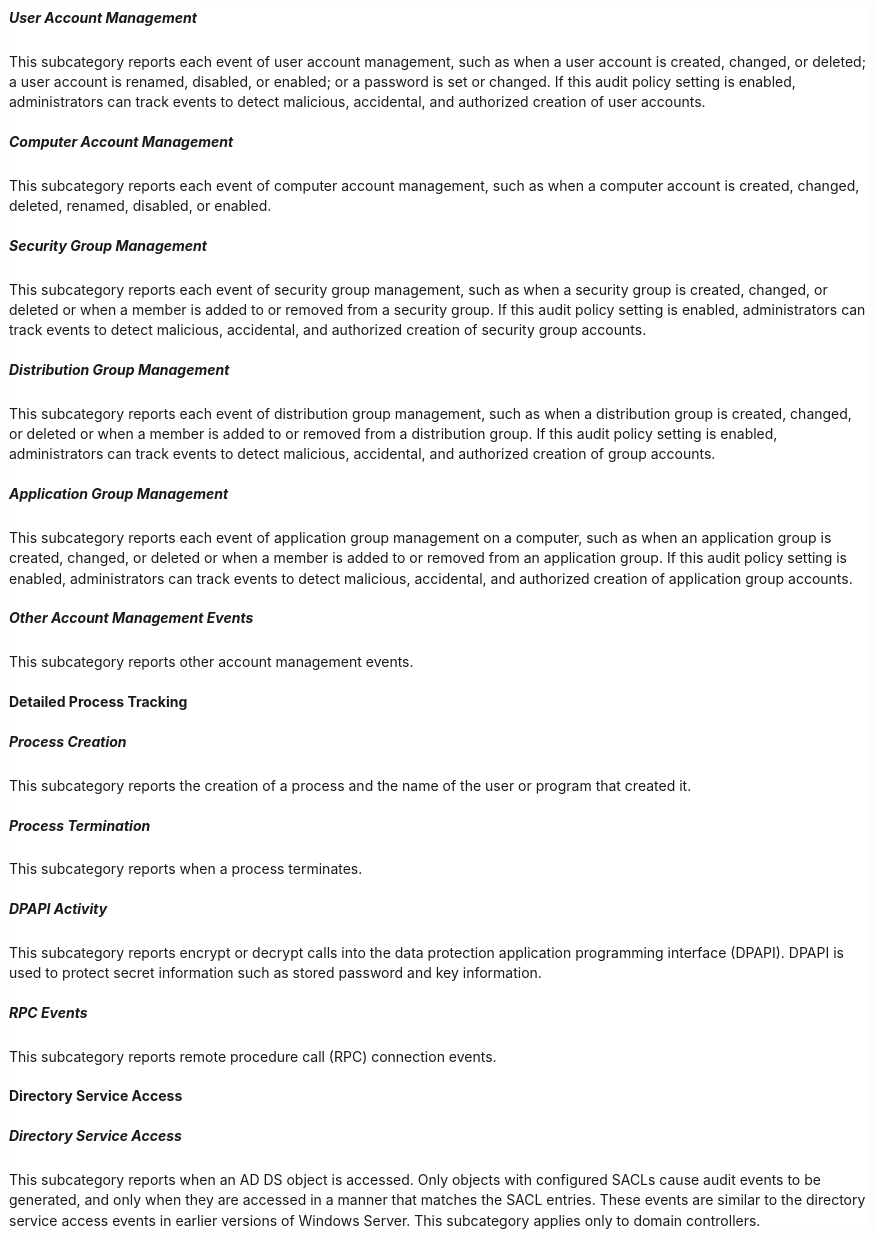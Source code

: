##### User Account Management  
This subcategory reports each event of user account management, such as when a user account is created, changed, or deleted; a user account is renamed, disabled, or enabled; or a password is set or changed. If this audit policy setting is enabled, administrators can track events to detect malicious, accidental, and authorized creation of user accounts.  
  
##### Computer Account Management  
This subcategory reports each event of computer account management, such as when a computer account is created, changed, deleted, renamed, disabled, or enabled.  
  
##### Security Group Management  
This subcategory reports each event of security group management, such as when a security group is created, changed, or deleted or when a member is added to or removed from a security group. If this audit policy setting is enabled, administrators can track events to detect malicious, accidental, and authorized creation of security group accounts.  
  
##### Distribution Group Management  
This subcategory reports each event of distribution group management, such as when a distribution group is created, changed, or deleted or when a member is added to or removed from a distribution group. If this audit policy setting is enabled, administrators can track events to detect malicious, accidental, and authorized creation of group accounts.  
  
##### Application Group Management  
This subcategory reports each event of application group management on a computer, such as when an application group is created, changed, or deleted or when a member is added to or removed from an application group. If this audit policy setting is enabled, administrators can track events to detect malicious, accidental, and authorized creation of application group accounts.  
  
##### Other Account Management Events  
This subcategory reports other account management events.  
  
#### Detailed Process Tracking  
  
##### Process Creation  
This subcategory reports the creation of a process and the name of the user or program that created it.  
  
##### Process Termination  
This subcategory reports when a process terminates.  
  
##### DPAPI Activity  
This subcategory reports encrypt or decrypt calls into the data protection application programming interface (DPAPI). DPAPI is used to protect secret information such as stored password and key information.  
  
##### RPC Events  
This subcategory reports remote procedure call (RPC) connection events.  
  
#### Directory Service Access  
  
##### Directory Service Access  
This subcategory reports when an AD DS object is accessed. Only objects with configured SACLs cause audit events to be generated, and only when they are accessed in a manner that matches the SACL entries. These events are similar to the directory service access events in earlier versions of Windows Server. This subcategory applies only to domain controllers.  
  